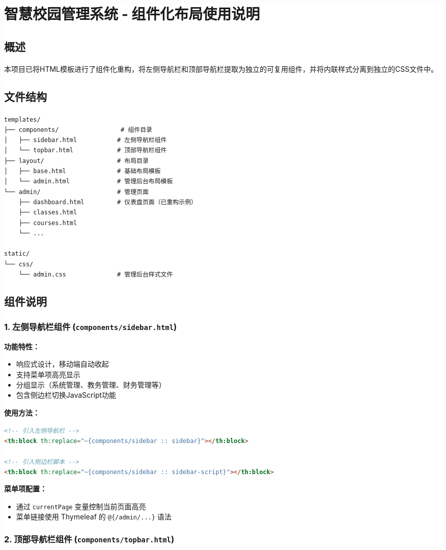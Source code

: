 # 智慧校园管理系统 - 组件化布局使用说明

## 概述

本项目已将HTML模板进行了组件化重构，将左侧导航栏和顶部导航栏提取为独立的可复用组件，并将内联样式分离到独立的CSS文件中。

## 文件结构

```
templates/
├── components/                 # 组件目录
│   ├── sidebar.html           # 左侧导航栏组件
│   └── topbar.html            # 顶部导航栏组件
├── layout/                    # 布局目录
│   ├── base.html              # 基础布局模板
│   └── admin.html             # 管理后台布局模板
└── admin/                     # 管理页面
    ├── dashboard.html         # 仪表盘页面（已重构示例）
    ├── classes.html
    ├── courses.html
    └── ...

static/
└── css/
    └── admin.css              # 管理后台样式文件
```

## 组件说明

### 1. 左侧导航栏组件 (`components/sidebar.html`)

**功能特性：**
- 响应式设计，移动端自动收起
- 支持菜单项高亮显示
- 分组显示（系统管理、教务管理、财务管理等）
- 包含侧边栏切换JavaScript功能

**使用方法：**
```html
<!-- 引入左侧导航栏 -->
<th:block th:replace="~{components/sidebar :: sidebar}"></th:block>

<!-- 引入侧边栏脚本 -->
<th:block th:replace="~{components/sidebar :: sidebar-script}"></th:block>
```

**菜单项配置：**
- 通过 `currentPage` 变量控制当前页面高亮
- 菜单链接使用 Thymeleaf 的 `@{/admin/...}` 语法

### 2. 顶部导航栏组件 (`components/topbar.html`)
